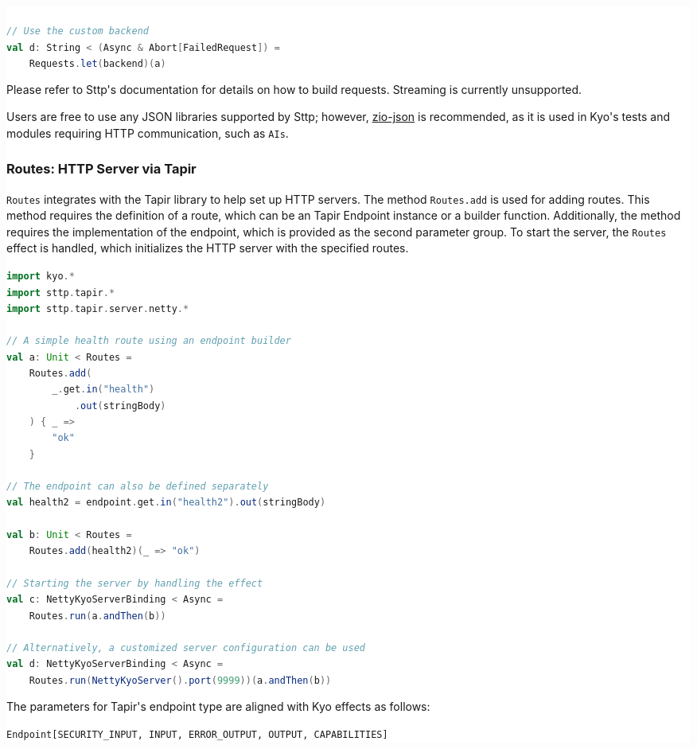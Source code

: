 ```scala

// Use the custom backend
val d: String < (Async & Abort[FailedRequest]) =
    Requests.let(backend)(a)
```

Please refer to Sttp's documentation for details on how to build requests. Streaming is currently unsupported.

Users are free to use any JSON libraries supported by Sttp; however, [zio-json](https://github.com/zio/zio-json) is recommended, as it is used in Kyo's tests and modules requiring HTTP communication, such as `AIs`.

### Routes: HTTP Server via Tapir

`Routes` integrates with the Tapir library to help set up HTTP servers. The method `Routes.add` is used for adding routes. This method requires the definition of a route, which can be an Tapir Endpoint instance or a builder function. Additionally, the method requires the implementation of the endpoint, which is provided as the second parameter group. To start the server, the `Routes` effect is handled, which initializes the HTTP server with the specified routes.

```scala
import kyo.*
import sttp.tapir.*
import sttp.tapir.server.netty.*

// A simple health route using an endpoint builder
val a: Unit < Routes =
    Routes.add(
        _.get.in("health")
            .out(stringBody)
    ) { _ =>
        "ok"
    }

// The endpoint can also be defined separately
val health2 = endpoint.get.in("health2").out(stringBody)

val b: Unit < Routes =
    Routes.add(health2)(_ => "ok")

// Starting the server by handling the effect
val c: NettyKyoServerBinding < Async =
    Routes.run(a.andThen(b))

// Alternatively, a customized server configuration can be used
val d: NettyKyoServerBinding < Async =
    Routes.run(NettyKyoServer().port(9999))(a.andThen(b))
```

The parameters for Tapir's endpoint type are aligned with Kyo effects as follows:

`Endpoint[SECURITY_INPUT, INPUT, ERROR_OUTPUT, OUTPUT, CAPABILITIES]`

